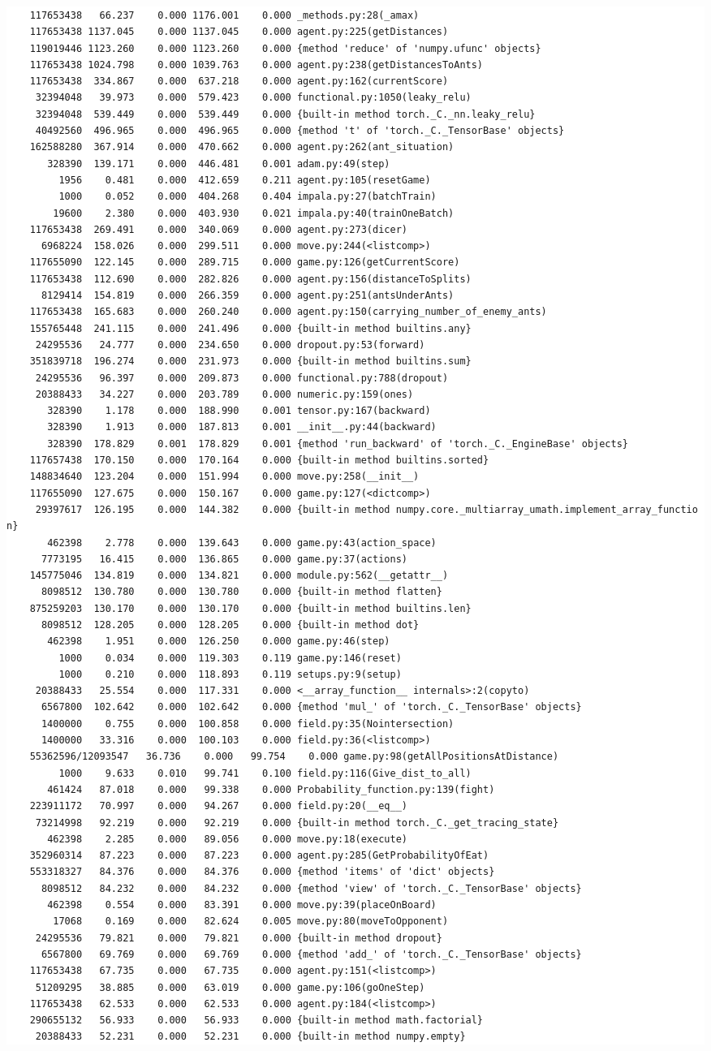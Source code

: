         117653438   66.237    0.000 1176.001    0.000 _methods.py:28(_amax)
        117653438 1137.045    0.000 1137.045    0.000 agent.py:225(getDistances)
        119019446 1123.260    0.000 1123.260    0.000 {method 'reduce' of 'numpy.ufunc' objects}
        117653438 1024.798    0.000 1039.763    0.000 agent.py:238(getDistancesToAnts)
        117653438  334.867    0.000  637.218    0.000 agent.py:162(currentScore)
         32394048   39.973    0.000  579.423    0.000 functional.py:1050(leaky_relu)
         32394048  539.449    0.000  539.449    0.000 {built-in method torch._C._nn.leaky_relu}
         40492560  496.965    0.000  496.965    0.000 {method 't' of 'torch._C._TensorBase' objects}
        162588280  367.914    0.000  470.662    0.000 agent.py:262(ant_situation)
           328390  139.171    0.000  446.481    0.001 adam.py:49(step)
             1956    0.481    0.000  412.659    0.211 agent.py:105(resetGame)
             1000    0.052    0.000  404.268    0.404 impala.py:27(batchTrain)
            19600    2.380    0.000  403.930    0.021 impala.py:40(trainOneBatch)
        117653438  269.491    0.000  340.069    0.000 agent.py:273(dicer)
          6968224  158.026    0.000  299.511    0.000 move.py:244(<listcomp>)
        117655090  122.145    0.000  289.715    0.000 game.py:126(getCurrentScore)
        117653438  112.690    0.000  282.826    0.000 agent.py:156(distanceToSplits)
          8129414  154.819    0.000  266.359    0.000 agent.py:251(antsUnderAnts)
        117653438  165.683    0.000  260.240    0.000 agent.py:150(carrying_number_of_enemy_ants)
        155765448  241.115    0.000  241.496    0.000 {built-in method builtins.any}
         24295536   24.777    0.000  234.650    0.000 dropout.py:53(forward)
        351839718  196.274    0.000  231.973    0.000 {built-in method builtins.sum}
         24295536   96.397    0.000  209.873    0.000 functional.py:788(dropout)
         20388433   34.227    0.000  203.789    0.000 numeric.py:159(ones)
           328390    1.178    0.000  188.990    0.001 tensor.py:167(backward)
           328390    1.913    0.000  187.813    0.001 __init__.py:44(backward)
           328390  178.829    0.001  178.829    0.001 {method 'run_backward' of 'torch._C._EngineBase' objects}
        117657438  170.150    0.000  170.164    0.000 {built-in method builtins.sorted}
        148834640  123.204    0.000  151.994    0.000 move.py:258(__init__)
        117655090  127.675    0.000  150.167    0.000 game.py:127(<dictcomp>)
         29397617  126.195    0.000  144.382    0.000 {built-in method numpy.core._multiarray_umath.implement_array_function}
           462398    2.778    0.000  139.643    0.000 game.py:43(action_space)
          7773195   16.415    0.000  136.865    0.000 game.py:37(actions)
        145775046  134.819    0.000  134.821    0.000 module.py:562(__getattr__)
          8098512  130.780    0.000  130.780    0.000 {built-in method flatten}
        875259203  130.170    0.000  130.170    0.000 {built-in method builtins.len}
          8098512  128.205    0.000  128.205    0.000 {built-in method dot}
           462398    1.951    0.000  126.250    0.000 game.py:46(step)
             1000    0.034    0.000  119.303    0.119 game.py:146(reset)
             1000    0.210    0.000  118.893    0.119 setups.py:9(setup)
         20388433   25.554    0.000  117.331    0.000 <__array_function__ internals>:2(copyto)
          6567800  102.642    0.000  102.642    0.000 {method 'mul_' of 'torch._C._TensorBase' objects}
          1400000    0.755    0.000  100.858    0.000 field.py:35(Nointersection)
          1400000   33.316    0.000  100.103    0.000 field.py:36(<listcomp>)
        55362596/12093547   36.736    0.000   99.754    0.000 game.py:98(getAllPositionsAtDistance)
             1000    9.633    0.010   99.741    0.100 field.py:116(Give_dist_to_all)
           461424   87.018    0.000   99.338    0.000 Probability_function.py:139(fight)
        223911172   70.997    0.000   94.267    0.000 field.py:20(__eq__)
         73214998   92.219    0.000   92.219    0.000 {built-in method torch._C._get_tracing_state}
           462398    2.285    0.000   89.056    0.000 move.py:18(execute)
        352960314   87.223    0.000   87.223    0.000 agent.py:285(GetProbabilityOfEat)
        553318327   84.376    0.000   84.376    0.000 {method 'items' of 'dict' objects}
          8098512   84.232    0.000   84.232    0.000 {method 'view' of 'torch._C._TensorBase' objects}
           462398    0.554    0.000   83.391    0.000 move.py:39(placeOnBoard)
            17068    0.169    0.000   82.624    0.005 move.py:80(moveToOpponent)
         24295536   79.821    0.000   79.821    0.000 {built-in method dropout}
          6567800   69.769    0.000   69.769    0.000 {method 'add_' of 'torch._C._TensorBase' objects}
        117653438   67.735    0.000   67.735    0.000 agent.py:151(<listcomp>)
         51209295   38.885    0.000   63.019    0.000 game.py:106(goOneStep)
        117653438   62.533    0.000   62.533    0.000 agent.py:184(<listcomp>)
        290655132   56.933    0.000   56.933    0.000 {built-in method math.factorial}
         20388433   52.231    0.000   52.231    0.000 {built-in method numpy.empty}